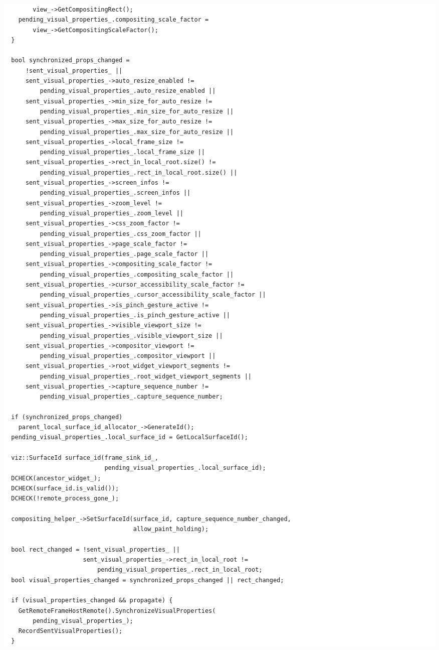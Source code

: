 ```
        view_->GetCompositingRect();
    pending_visual_properties_.compositing_scale_factor =
        view_->GetCompositingScaleFactor();
  }

  bool synchronized_props_changed =
      !sent_visual_properties_ ||
      sent_visual_properties_->auto_resize_enabled !=
          pending_visual_properties_.auto_resize_enabled ||
      sent_visual_properties_->min_size_for_auto_resize !=
          pending_visual_properties_.min_size_for_auto_resize ||
      sent_visual_properties_->max_size_for_auto_resize !=
          pending_visual_properties_.max_size_for_auto_resize ||
      sent_visual_properties_->local_frame_size !=
          pending_visual_properties_.local_frame_size ||
      sent_visual_properties_->rect_in_local_root.size() !=
          pending_visual_properties_.rect_in_local_root.size() ||
      sent_visual_properties_->screen_infos !=
          pending_visual_properties_.screen_infos ||
      sent_visual_properties_->zoom_level !=
          pending_visual_properties_.zoom_level ||
      sent_visual_properties_->css_zoom_factor !=
          pending_visual_properties_.css_zoom_factor ||
      sent_visual_properties_->page_scale_factor !=
          pending_visual_properties_.page_scale_factor ||
      sent_visual_properties_->compositing_scale_factor !=
          pending_visual_properties_.compositing_scale_factor ||
      sent_visual_properties_->cursor_accessibility_scale_factor !=
          pending_visual_properties_.cursor_accessibility_scale_factor ||
      sent_visual_properties_->is_pinch_gesture_active !=
          pending_visual_properties_.is_pinch_gesture_active ||
      sent_visual_properties_->visible_viewport_size !=
          pending_visual_properties_.visible_viewport_size ||
      sent_visual_properties_->compositor_viewport !=
          pending_visual_properties_.compositor_viewport ||
      sent_visual_properties_->root_widget_viewport_segments !=
          pending_visual_properties_.root_widget_viewport_segments ||
      sent_visual_properties_->capture_sequence_number !=
          pending_visual_properties_.capture_sequence_number;

  if (synchronized_props_changed)
    parent_local_surface_id_allocator_->GenerateId();
  pending_visual_properties_.local_surface_id = GetLocalSurfaceId();

  viz::SurfaceId surface_id(frame_sink_id_,
                            pending_visual_properties_.local_surface_id);
  DCHECK(ancestor_widget_);
  DCHECK(surface_id.is_valid());
  DCHECK(!remote_process_gone_);

  compositing_helper_->SetSurfaceId(surface_id, capture_sequence_number_changed,
                                    allow_paint_holding);

  bool rect_changed = !sent_visual_properties_ ||
                      sent_visual_properties_->rect_in_local_root !=
                          pending_visual_properties_.rect_in_local_root;
  bool visual_properties_changed = synchronized_props_changed || rect_changed;

  if (visual_properties_changed && propagate) {
    GetRemoteFrameHostRemote().SynchronizeVisualProperties(
        pending_visual_properties_);
    RecordSentVisualProperties();
  }
```